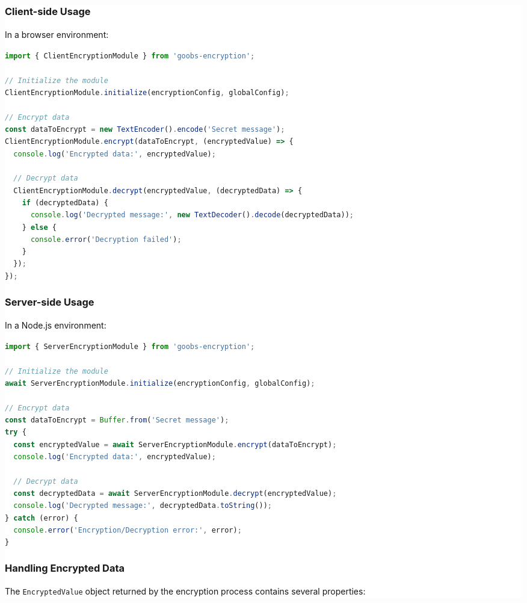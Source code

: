 ### Client-side Usage

In a browser environment:

```typescript
import { ClientEncryptionModule } from 'goobs-encryption';

// Initialize the module
ClientEncryptionModule.initialize(encryptionConfig, globalConfig);

// Encrypt data
const dataToEncrypt = new TextEncoder().encode('Secret message');
ClientEncryptionModule.encrypt(dataToEncrypt, (encryptedValue) => {
  console.log('Encrypted data:', encryptedValue);

  // Decrypt data
  ClientEncryptionModule.decrypt(encryptedValue, (decryptedData) => {
    if (decryptedData) {
      console.log('Decrypted message:', new TextDecoder().decode(decryptedData));
    } else {
      console.error('Decryption failed');
    }
  });
});
```

### Server-side Usage

In a Node.js environment:

```typescript
import { ServerEncryptionModule } from 'goobs-encryption';

// Initialize the module
await ServerEncryptionModule.initialize(encryptionConfig, globalConfig);

// Encrypt data
const dataToEncrypt = Buffer.from('Secret message');
try {
  const encryptedValue = await ServerEncryptionModule.encrypt(dataToEncrypt);
  console.log('Encrypted data:', encryptedValue);

  // Decrypt data
  const decryptedData = await ServerEncryptionModule.decrypt(encryptedValue);
  console.log('Decrypted message:', decryptedData.toString());
} catch (error) {
  console.error('Encryption/Decryption error:', error);
}
```

### Handling Encrypted Data

The `EncryptedValue` object returned by the encryption process contains several properties:
